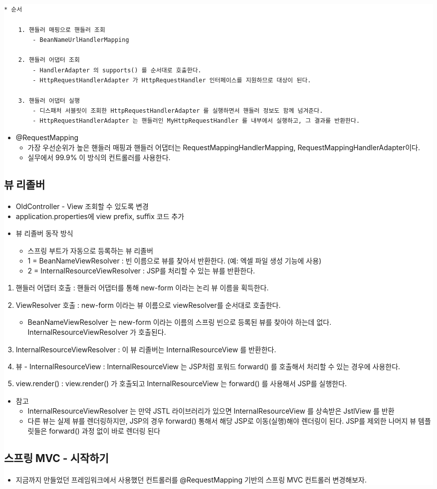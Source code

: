     * 순서

        1. 핸들러 매핑으로 핸들러 조회
            - BeanNameUrlHandlerMapping

        2. 핸들러 어댑터 조회
            - HandlerAdapter 의 supports() 를 순서대로 호출한다.
            - HttpRequestHandlerAdapter 가 HttpRequestHandler 인터페이스를 지원하므로 대상이 된다.

        3. 핸들러 어댑터 실행
            - 디스패처 서블릿이 조회한 HttpRequestHandlerAdapter 를 실행하면서 핸들러 정보도 함께 넘겨준다.
            - HttpRequestHandlerAdapter 는 핸들러인 MyHttpRequestHandler 를 내부에서 실행하고, 그 결과를 반환한다.

* @RequestMapping
    - 가장 우선순위가 높은 핸들러 매핑과 핸들러 어댑터는 RequestMappingHandlerMapping, RequestMappingHandlerAdapter이다.
    - 실무에서 99.9% 이 방식의 컨트롤러를 사용한다.



## 뷰 리졸버

- OldController - View 조회할 수 있도록 변경
- application.properties에 view prefix, suffix 코드 추가

* 뷰 리졸버 동작 방식

    * 스프링 부트가 자동으로 등록하는 뷰 리졸버
    
    - 1 = BeanNameViewResolver : 빈 이름으로 뷰를 찾아서 반환한다. 
                                    (예: 엑셀 파일 생성 기능에 사용)
    - 2 = InternalResourceViewResolver : JSP를 처리할 수 있는 뷰를 반환한다.

1. 핸들러 어댑터 호출
    : 핸들러 어댑터를 통해 new-form 이라는 논리 뷰 이름을 획득한다.

2. ViewResolver 호출
    : new-form 이라는 뷰 이름으로 viewResolver를 순서대로 호출한다.
    - BeanNameViewResolver 는 new-form 이라는 이름의 스프링 빈으로 등록된 뷰를 찾아야 하는데 없다. InternalResourceViewResolver 가 호출된다.

3. InternalResourceViewResolver
    : 이 뷰 리졸버는 InternalResourceView 를 반환한다.
    
4. 뷰 - InternalResourceView
    : InternalResourceView 는 JSP처럼 포워드 forward() 를 호출해서 처리할 수 있는 경우에 사용한다. 
    
5. view.render()
    : view.render() 가 호출되고 InternalResourceView 는 forward() 를 사용해서 JSP를 실행한다.

- 참고
    - InternalResourceViewResolver 는 만약 JSTL 라이브러리가 있으면 InternalResourceView 를 상속받은 JstlView 를 반환
    - 다른 뷰는 실제 뷰를 렌더링하지만, JSP의 경우 forward() 통해서 해당 JSP로 이동(실행)해야 렌더링이 된다. JSP를 제외한 나머지 뷰 템플릿들은 forward() 과정 없이 바로 렌더링 된다

## 스프링 MVC - 시작하기

- 지금까지 만들었던 프레임워크에서 사용했던 컨트롤러를 @RequestMapping 기반의 스프링 MVC 컨트롤러 변경해보자.
